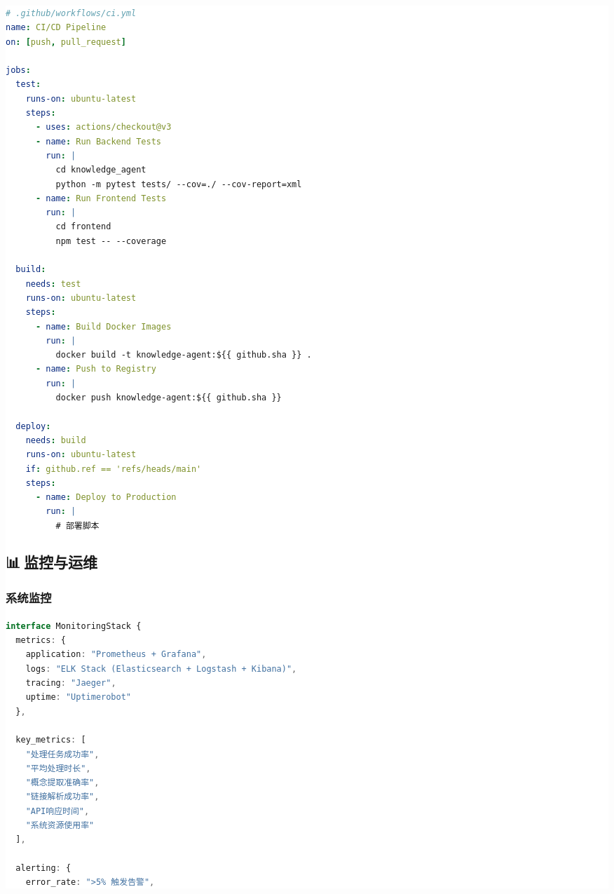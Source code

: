 ```yaml
# .github/workflows/ci.yml
name: CI/CD Pipeline
on: [push, pull_request]

jobs:
  test:
    runs-on: ubuntu-latest
    steps:
      - uses: actions/checkout@v3
      - name: Run Backend Tests
        run: |
          cd knowledge_agent
          python -m pytest tests/ --cov=./ --cov-report=xml
      - name: Run Frontend Tests  
        run: |
          cd frontend
          npm test -- --coverage
          
  build:
    needs: test
    runs-on: ubuntu-latest
    steps:
      - name: Build Docker Images
        run: |
          docker build -t knowledge-agent:${{ github.sha }} .
      - name: Push to Registry
        run: |
          docker push knowledge-agent:${{ github.sha }}
          
  deploy:
    needs: build
    runs-on: ubuntu-latest
    if: github.ref == 'refs/heads/main'
    steps:
      - name: Deploy to Production
        run: |
          # 部署脚本
```

## 📊 监控与运维

### 系统监控

```typescript
interface MonitoringStack {
  metrics: {
    application: "Prometheus + Grafana",
    logs: "ELK Stack (Elasticsearch + Logstash + Kibana)",
    tracing: "Jaeger",
    uptime: "Uptimerobot"
  },
  
  key_metrics: [
    "处理任务成功率",
    "平均处理时长", 
    "概念提取准确率",
    "链接解析成功率",
    "API响应时间",
    "系统资源使用率"
  ],
  
  alerting: {
    error_rate: ">5% 触发告警",
```